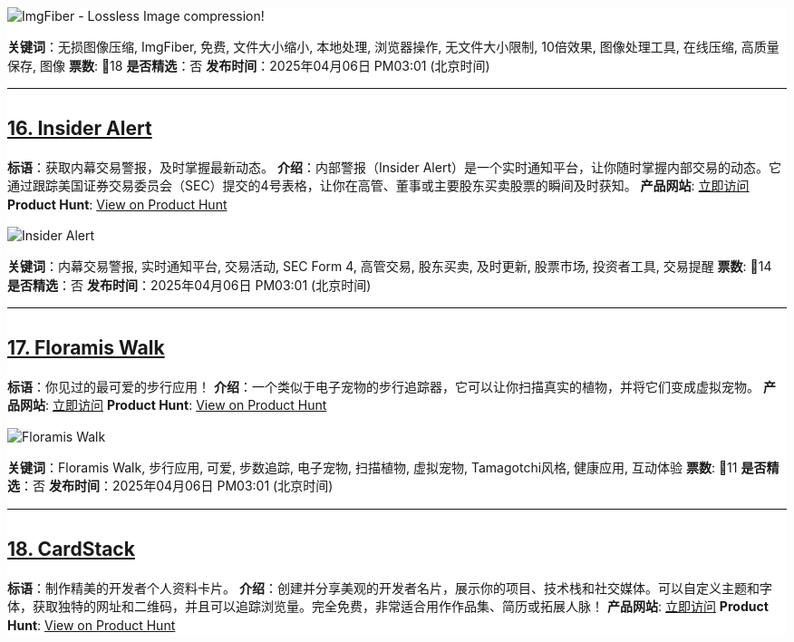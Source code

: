 ![ImgFiber - Lossless Image compression!](https://ph-files.imgix.net/99e01969-c837-4763-978b-ea44aedeea71.png?auto=format)

**关键词**：无损图像压缩, ImgFiber, 免费, 文件大小缩小, 本地处理, 浏览器操作, 无文件大小限制, 10倍效果, 图像处理工具, 在线压缩, 高质量保存, 图像
**票数**: 🔺18
**是否精选**：否
**发布时间**：2025年04月06日 PM03:01 (北京时间)

---

## [16. Insider Alert](https://www.producthunt.com/posts/insider-alert?utm_campaign=producthunt-api&utm_medium=api-v2&utm_source=Application%3A+decohack+%28ID%3A+172745%29)
**标语**：获取内幕交易警报，及时掌握最新动态。
**介绍**：内部警报（Insider Alert）是一个实时通知平台，让你随时掌握内部交易的动态。它通过跟踪美国证券交易委员会（SEC）提交的4号表格，让你在高管、董事或主要股东买卖股票的瞬间及时获知。
**产品网站**: [立即访问](https://www.producthunt.com/r/WT3NIQFNPFA2K7?utm_campaign=producthunt-api&utm_medium=api-v2&utm_source=Application%3A+decohack+%28ID%3A+172745%29)
**Product Hunt**: [View on Product Hunt](https://www.producthunt.com/posts/insider-alert?utm_campaign=producthunt-api&utm_medium=api-v2&utm_source=Application%3A+decohack+%28ID%3A+172745%29)

![Insider Alert](https://ph-files.imgix.net/e6abe1f7-43ed-4b9c-823a-817396649197.png?auto=format)

**关键词**：内幕交易警报, 实时通知平台, 交易活动, SEC Form 4, 高管交易, 股东买卖, 及时更新, 股票市场, 投资者工具, 交易提醒
**票数**: 🔺14
**是否精选**：否
**发布时间**：2025年04月06日 PM03:01 (北京时间)

---

## [17. Floramis Walk](https://www.producthunt.com/posts/floramis-walk?utm_campaign=producthunt-api&utm_medium=api-v2&utm_source=Application%3A+decohack+%28ID%3A+172745%29)
**标语**：你见过的最可爱的步行应用！
**介绍**：一个类似于电子宠物的步行追踪器，它可以让你扫描真实的植物，并将它们变成虚拟宠物。
**产品网站**: [立即访问](https://www.producthunt.com/r/FJER6T4AXLUDK6?utm_campaign=producthunt-api&utm_medium=api-v2&utm_source=Application%3A+decohack+%28ID%3A+172745%29)
**Product Hunt**: [View on Product Hunt](https://www.producthunt.com/posts/floramis-walk?utm_campaign=producthunt-api&utm_medium=api-v2&utm_source=Application%3A+decohack+%28ID%3A+172745%29)

![Floramis Walk](https://ph-files.imgix.net/6ecfc0e9-394b-4a17-8500-6acc78dc26d8.png?auto=format)

**关键词**：Floramis Walk, 步行应用, 可爱, 步数追踪, 电子宠物, 扫描植物, 虚拟宠物, Tamagotchi风格, 健康应用, 互动体验
**票数**: 🔺11
**是否精选**：否
**发布时间**：2025年04月06日 PM03:01 (北京时间)

---

## [18. CardStack](https://www.producthunt.com/posts/cardstack?utm_campaign=producthunt-api&utm_medium=api-v2&utm_source=Application%3A+decohack+%28ID%3A+172745%29)
**标语**：制作精美的开发者个人资料卡片。
**介绍**：创建并分享美观的开发者名片，展示你的项目、技术栈和社交媒体。可以自定义主题和字体，获取独特的网址和二维码，并且可以追踪浏览量。完全免费，非常适合用作作品集、简历或拓展人脉！
**产品网站**: [立即访问](https://www.producthunt.com/r/JZKDFLA4CI5QA4?utm_campaign=producthunt-api&utm_medium=api-v2&utm_source=Application%3A+decohack+%28ID%3A+172745%29)
**Product Hunt**: [View on Product Hunt](https://www.producthunt.com/posts/cardstack?utm_campaign=producthunt-api&utm_medium=api-v2&utm_source=Application%3A+decohack+%28ID%3A+172745%29)
